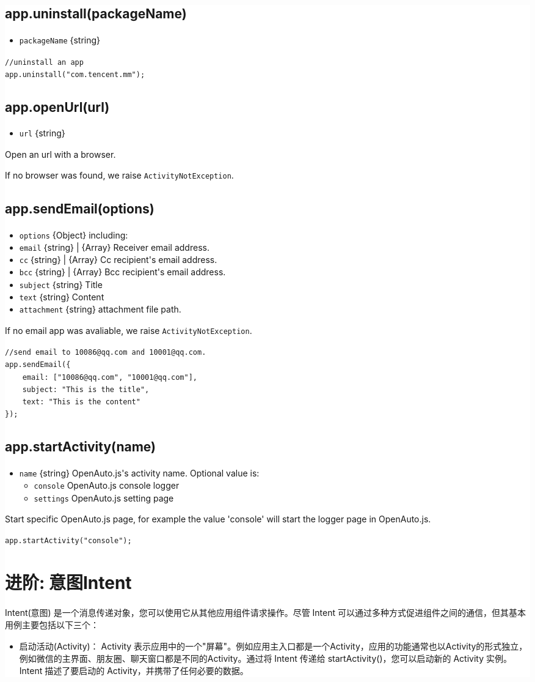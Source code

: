 ## app.uninstall(packageName)
* `packageName` {string}

```
//uninstall an app
app.uninstall("com.tencent.mm");
```

## app.openUrl(url)
* `url` {string}

Open an url with a browser.

If no browser was found, we raise `ActivityNotException`.

## app.sendEmail(options)
*  `options` {Object} including:
  * `email` {string} | {Array} Receiver email address.
  * `cc` {string} | {Array} Cc recipient's email address.
  * `bcc` {string} | {Array} Bcc recipient's email address.
  * `subject` {string} Title
  * `text` {string} Content
  * `attachment` {string} attachment file path.

If no email app was avaliable, we raise `ActivityNotException`.

```
//send email to 10086@qq.com and 10001@qq.com.
app.sendEmail({
    email: ["10086@qq.com", "10001@qq.com"],
    subject: "This is the title",
    text: "This is the content"
});
```

## app.startActivity(name)
* `name` {string} OpenAuto.js's activity name. Optional value is:
    * `console` OpenAuto.js console logger
    * `settings` OpenAuto.js setting page

Start specific OpenAuto.js page, for example the value 'console' will start the logger page in OpenAuto.js.

```
app.startActivity("console");
```


# 进阶: 意图Intent

Intent(意图) 是一个消息传递对象，您可以使用它从其他应用组件请求操作。尽管 Intent 可以通过多种方式促进组件之间的通信，但其基本用例主要包括以下三个：

* 启动活动(Activity)：
    Activity 表示应用中的一个"屏幕"。例如应用主入口都是一个Activity，应用的功能通常也以Activity的形式独立，例如微信的主界面、朋友圈、聊天窗口都是不同的Activity。通过将 Intent 传递给 startActivity()，您可以启动新的 Activity 实例。Intent 描述了要启动的 Activity，并携带了任何必要的数据。
